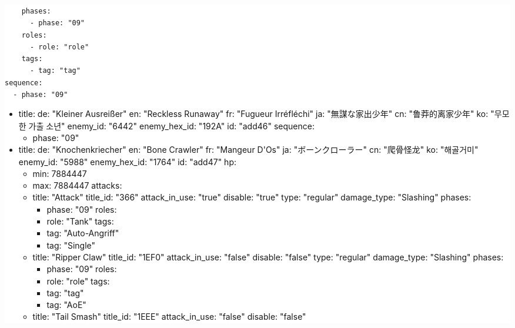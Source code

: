         phases:
          - phase: "09"
        roles:
          - role: "role"
        tags:
          - tag: "tag"
    sequence:
      - phase: "09"
  - title:
      de: "Kleiner Ausreißer"
      en: "Reckless Runaway"
      fr: "Fugueur Irréfléchi"
      ja: "無謀な家出少年"
      cn: "鲁莽的离家少年"
      ko: "무모한 가출 소년"
    enemy_id: "6442"
    enemy_hex_id: "192A"
    id: "add46"
    sequence:
      - phase: "09"
  - title:
      de: "Knochenkriecher"
      en: "Bone Crawler"
      fr: "Mangeur D'Os"
      ja: "ボーンクローラー"
      cn: "爬骨怪龙"
      ko: "해골거미"
    enemy_id: "5988"
    enemy_hex_id: "1764"
    id: "add47"
    hp:
      - min: 7884447
      - max: 7884447
    attacks:
      - title: "Attack"
        title_id: "366"
        attack_in_use: "true"
        disable: "true"
        type: "regular"
        damage_type: "Slashing"
        phases:
          - phase: "09"
        roles:
          - role: "Tank"
        tags:
          - tag: "Auto-Angriff"
          - tag: "Single"
      - title: "Ripper Claw"
        title_id: "1EF0"
        attack_in_use: "false"
        disable: "false"
        type: "regular"
        damage_type: "Slashing"
        phases:
          - phase: "09"
        roles:
          - role: "role"
        tags:
          - tag: "tag"
          - tag: "AoE"
      - title: "Tail Smash"
        title_id: "1EEE"
        attack_in_use: "false"
        disable: "false"
